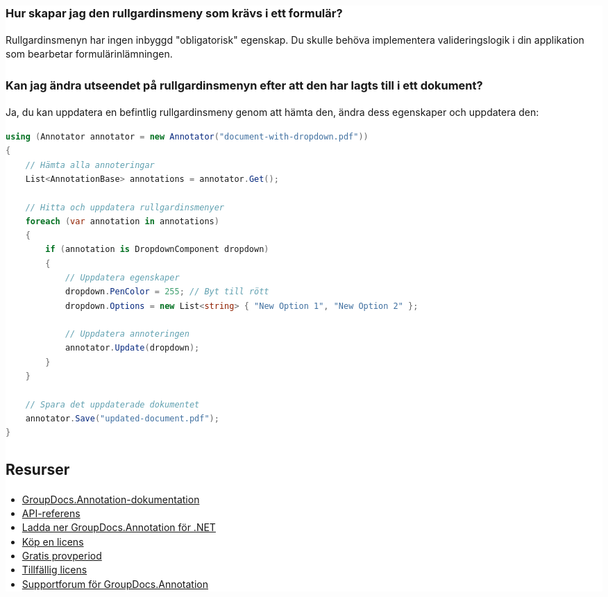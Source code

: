 ### Hur skapar jag den rullgardinsmeny som krävs i ett formulär?

Rullgardinsmenyn har ingen inbyggd "obligatorisk" egenskap. Du skulle behöva implementera valideringslogik i din applikation som bearbetar formulärinlämningen.

### Kan jag ändra utseendet på rullgardinsmenyn efter att den har lagts till i ett dokument?

Ja, du kan uppdatera en befintlig rullgardinsmeny genom att hämta den, ändra dess egenskaper och uppdatera den:

```csharp
using (Annotator annotator = new Annotator("document-with-dropdown.pdf"))
{
    // Hämta alla annoteringar
    List<AnnotationBase> annotations = annotator.Get();
    
    // Hitta och uppdatera rullgardinsmenyer
    foreach (var annotation in annotations)
    {
        if (annotation is DropdownComponent dropdown)
        {
            // Uppdatera egenskaper
            dropdown.PenColor = 255; // Byt till rött
            dropdown.Options = new List<string> { "New Option 1", "New Option 2" };
            
            // Uppdatera annoteringen
            annotator.Update(dropdown);
        }
    }
    
    // Spara det uppdaterade dokumentet
    annotator.Save("updated-document.pdf");
}
```

## Resurser

- [GroupDocs.Annotation-dokumentation](https://docs.groupdocs.com/annotation/net/)
- [API-referens](https://reference.groupdocs.com/annotation/net/)
- [Ladda ner GroupDocs.Annotation för .NET](https://releases.groupdocs.com/annotation/net/)
- [Köp en licens](https://purchase.groupdocs.com/buy)
- [Gratis provperiod](https://releases.groupdocs.com/annotation/net/)
- [Tillfällig licens](https://purchase.groupdocs.com/temporary-license/)
- [Supportforum för GroupDocs.Annotation](https://forum.groupdocs.com/c/annotation)